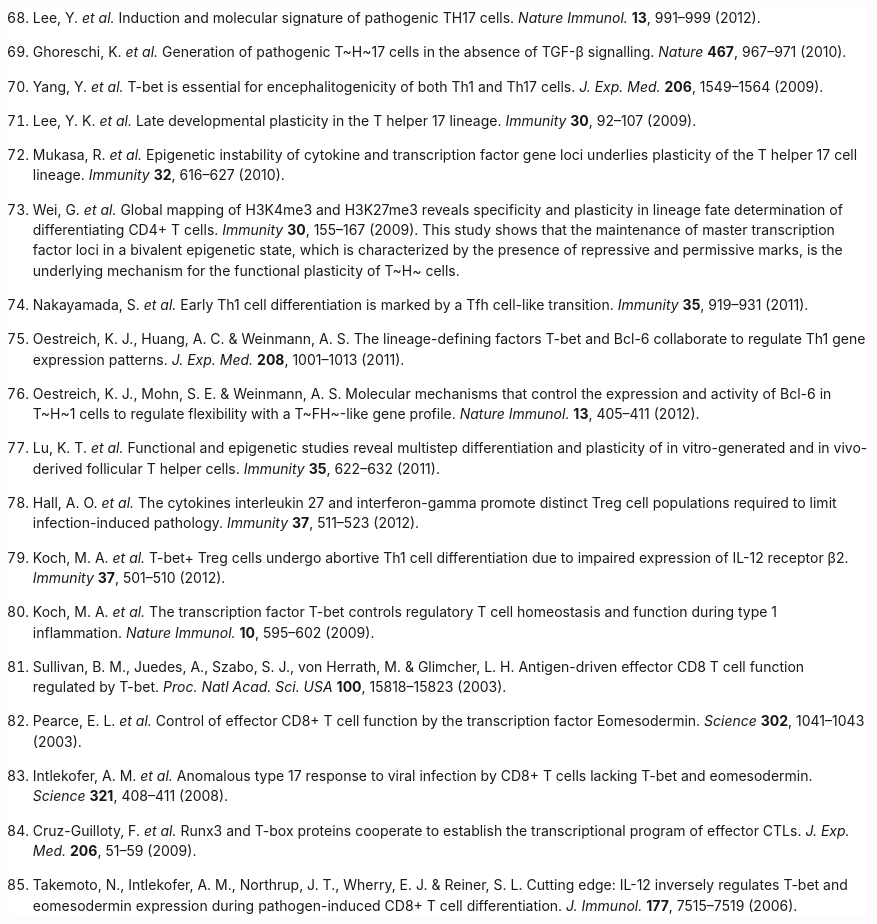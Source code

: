 68. Lee, Y. *et al.* Induction and molecular signature of pathogenic TH17 cells. *Nature Immunol.* **13**, 991–999 (2012).

69. Ghoreschi, K. *et al.* Generation of pathogenic T~H~17 cells in the absence of TGF-β signalling. *Nature* **467**, 967–971 (2010).

70. Yang, Y. *et al.* T-bet is essential for encephalitogenicity of both Th1 and Th17 cells. *J. Exp. Med.* **206**, 1549–1564 (2009).

71. Lee, Y. K. *et al.* Late developmental plasticity in the T helper 17 lineage. *Immunity* **30**, 92–107 (2009).

72. Mukasa, R. *et al.* Epigenetic instability of cytokine and transcription factor gene loci underlies plasticity of the T helper 17 cell lineage. *Immunity* **32**, 616–627 (2010).

73. Wei, G. *et al.* Global mapping of H3K4me3 and H3K27me3 reveals specificity and plasticity in lineage fate determination of differentiating CD4+ T cells. *Immunity* **30**, 155–167 (2009). This study shows that the maintenance of master transcription factor loci in a bivalent epigenetic state, which is characterized by the presence of repressive and permissive marks, is the underlying mechanism for the functional plasticity of T~H~ cells.

74. Nakayamada, S. *et al.* Early Th1 cell differentiation is marked by a Tfh cell-like transition. *Immunity* **35**, 919–931 (2011).

75. Oestreich, K. J., Huang, A. C. & Weinmann, A. S. The lineage-defining factors T-bet and Bcl-6 collaborate to regulate Th1 gene expression patterns. *J. Exp. Med.* **208**, 1001–1013 (2011).

76. Oestreich, K. J., Mohn, S. E. & Weinmann, A. S. Molecular mechanisms that control the expression and activity of Bcl-6 in T~H~1 cells to regulate flexibility with a T~FH~-like gene profile. *Nature Immunol.* **13**, 405–411 (2012).

77. Lu, K. T. *et al.* Functional and epigenetic studies reveal multistep differentiation and plasticity of in vitro-generated and in vivo-derived follicular T helper cells. *Immunity* **35**, 622–632 (2011).

78. Hall, A. O. *et al.* The cytokines interleukin 27 and interferon-gamma promote distinct Treg cell populations required to limit infection-induced pathology. *Immunity* **37**, 511–523 (2012).

79. Koch, M. A. *et al.* T-bet+ Treg cells undergo abortive Th1 cell differentiation due to impaired expression of IL-12 receptor β2. *Immunity* **37**, 501–510 (2012).

80. Koch, M. A. *et al.* The transcription factor T-bet controls regulatory T cell homeostasis and function during type 1 inflammation. *Nature Immunol.* **10**, 595–602 (2009).

81. Sullivan, B. M., Juedes, A., Szabo, S. J., von Herrath, M. & Glimcher, L. H. Antigen-driven effector CD8 T cell function regulated by T-bet. *Proc. Natl Acad. Sci. USA* **100**, 15818–15823 (2003).

82. Pearce, E. L. *et al.* Control of effector CD8+ T cell function by the transcription factor Eomesodermin. *Science* **302**, 1041–1043 (2003).

83. Intlekofer, A. M. *et al.* Anomalous type 17 response to viral infection by CD8+ T cells lacking T-bet and eomesodermin. *Science* **321**, 408–411 (2008).

84. Cruz-Guilloty, F. *et al.* Runx3 and T-box proteins cooperate to establish the transcriptional program of effector CTLs. *J. Exp. Med.* **206**, 51–59 (2009).

85. Takemoto, N., Intlekofer, A. M., Northrup, J. T., Wherry, E. J. & Reiner, S. L. Cutting edge: IL-12 inversely regulates T-bet and eomesodermin expression during pathogen-induced CD8+ T cell differentiation. *J. Immunol.* **177**, 7515–7519 (2006).
